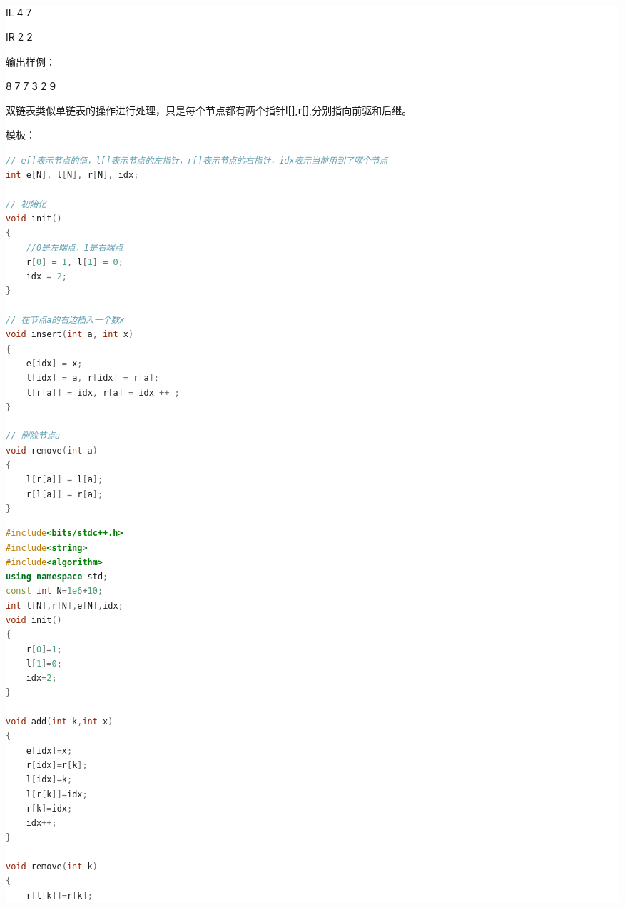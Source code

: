 IL 4 7

IR 2 2

输出样例：

8 7 7 3 2 9

双链表类似单链表的操作进行处理，只是每个节点都有两个指针l[],r[],分别指向前驱和后继。

模板：

```cpp
// e[]表示节点的值，l[]表示节点的左指针，r[]表示节点的右指针，idx表示当前用到了哪个节点
int e[N], l[N], r[N], idx;

// 初始化
void init()
{
    //0是左端点，1是右端点
    r[0] = 1, l[1] = 0;
    idx = 2;
}

// 在节点a的右边插入一个数x
void insert(int a, int x)
{
    e[idx] = x;
    l[idx] = a, r[idx] = r[a];
    l[r[a]] = idx, r[a] = idx ++ ;
}

// 删除节点a
void remove(int a)
{
    l[r[a]] = l[a];
    r[l[a]] = r[a];
}
```

```cpp
#include<bits/stdc++.h>
#include<string>
#include<algorithm>
using namespace std;
const int N=1e6+10;
int l[N],r[N],e[N],idx;
void init()
{
    r[0]=1;
    l[1]=0;
    idx=2;
}

void add(int k,int x)
{
    e[idx]=x;
    r[idx]=r[k];
    l[idx]=k;
    l[r[k]]=idx;
    r[k]=idx;
    idx++;
}

void remove(int k)
{
    r[l[k]]=r[k];
```
